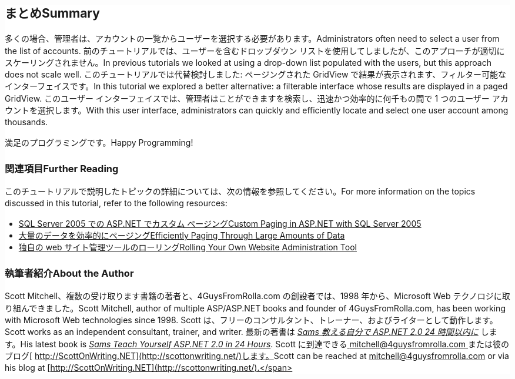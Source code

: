 
## <a name="summary"></a><span data-ttu-id="5d8c1-278">まとめ</span><span class="sxs-lookup"><span data-stu-id="5d8c1-278">Summary</span></span>

<span data-ttu-id="5d8c1-279">多くの場合、管理者は、アカウントの一覧からユーザーを選択する必要があります。</span><span class="sxs-lookup"><span data-stu-id="5d8c1-279">Administrators often need to select a user from the list of accounts.</span></span> <span data-ttu-id="5d8c1-280">前のチュートリアルでは、ユーザーを含むドロップダウン リストを使用してしましたが、このアプローチが適切にスケーリングされません。</span><span class="sxs-lookup"><span data-stu-id="5d8c1-280">In previous tutorials we looked at using a drop-down list populated with the users, but this approach does not scale well.</span></span> <span data-ttu-id="5d8c1-281">このチュートリアルでは代替検討しました: ページングされた GridView で結果が表示されます、フィルター可能なインターフェイスです。</span><span class="sxs-lookup"><span data-stu-id="5d8c1-281">In this tutorial we explored a better alternative: a filterable interface whose results are displayed in a paged GridView.</span></span> <span data-ttu-id="5d8c1-282">このユーザー インターフェイスでは、管理者はことができますを検索し、迅速かつ効率的に何千もの間で 1 つのユーザー アカウントを選択します。</span><span class="sxs-lookup"><span data-stu-id="5d8c1-282">With this user interface, administrators can quickly and efficiently locate and select one user account among thousands.</span></span>

<span data-ttu-id="5d8c1-283">満足のプログラミングです。</span><span class="sxs-lookup"><span data-stu-id="5d8c1-283">Happy Programming!</span></span>

### <a name="further-reading"></a><span data-ttu-id="5d8c1-284">関連項目</span><span class="sxs-lookup"><span data-stu-id="5d8c1-284">Further Reading</span></span>

<span data-ttu-id="5d8c1-285">このチュートリアルで説明したトピックの詳細については、次の情報を参照してください。</span><span class="sxs-lookup"><span data-stu-id="5d8c1-285">For more information on the topics discussed in this tutorial, refer to the following resources:</span></span>

- [<span data-ttu-id="5d8c1-286">SQL Server 2005 での ASP.NET でカスタム ページング</span><span class="sxs-lookup"><span data-stu-id="5d8c1-286">Custom Paging in ASP.NET with SQL Server 2005</span></span>](http://aspnet.4guysfromrolla.com/articles/031506-1.aspx)
- [<span data-ttu-id="5d8c1-287">大量のデータを効率的にページング</span><span class="sxs-lookup"><span data-stu-id="5d8c1-287">Efficiently Paging Through Large Amounts of Data</span></span>](https://asp.net/learn/data-access/tutorial-25-cs.aspx)
- [<span data-ttu-id="5d8c1-288">独自の web サイト管理ツールのローリング</span><span class="sxs-lookup"><span data-stu-id="5d8c1-288">Rolling Your Own Website Administration Tool</span></span>](http://aspnet.4guysfromrolla.com/articles/052307-1.aspx)

### <a name="about-the-author"></a><span data-ttu-id="5d8c1-289">執筆者紹介</span><span class="sxs-lookup"><span data-stu-id="5d8c1-289">About the Author</span></span>

<span data-ttu-id="5d8c1-290">Scott Mitchell、複数の受け取ります書籍の著者と、4GuysFromRolla.com の創設者では、1998 年から、Microsoft Web テクノロジに取り組んできました。</span><span class="sxs-lookup"><span data-stu-id="5d8c1-290">Scott Mitchell, author of multiple ASP/ASP.NET books and founder of 4GuysFromRolla.com, has been working with Microsoft Web technologies since 1998.</span></span> <span data-ttu-id="5d8c1-291">Scott は、フリーのコンサルタント、トレーナー、およびライターとして動作します。</span><span class="sxs-lookup"><span data-stu-id="5d8c1-291">Scott works as an independent consultant, trainer, and writer.</span></span> <span data-ttu-id="5d8c1-292">最新の著書は *[Sams 教える自分で ASP.NET 2.0 24 時間以内に](https://www.amazon.com/exec/obidos/ASIN/0672327384/4guysfromrollaco)* します。</span><span class="sxs-lookup"><span data-stu-id="5d8c1-292">His latest book is *[Sams Teach Yourself ASP.NET 2.0 in 24 Hours](https://www.amazon.com/exec/obidos/ASIN/0672327384/4guysfromrollaco)*.</span></span> <span data-ttu-id="5d8c1-293">Scott に到達できる[ mitchell@4guysfromrolla.com ](mailto:mitchell@4guysfromrolla.com)または彼のブログ[ http://ScottOnWriting.NET](http://scottonwriting.net/)します。</span><span class="sxs-lookup"><span data-stu-id="5d8c1-293">Scott can be reached at [mitchell@4guysfromrolla.com](mailto:mitchell@4guysfromrolla.com) or via his blog at [http://ScottOnWriting.NET](http://scottonwriting.net/).</span></span>
